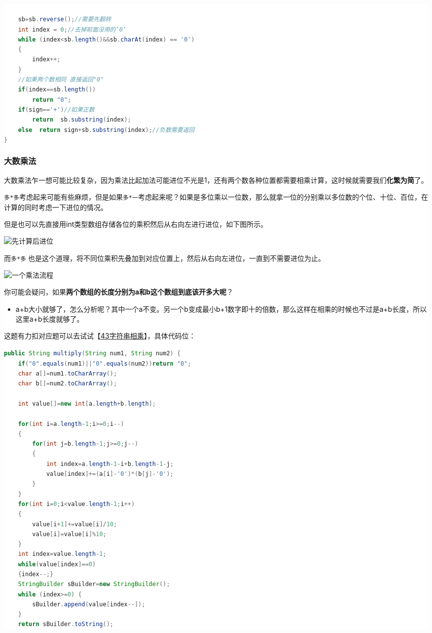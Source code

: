 ```java

    sb=sb.reverse();//需要先翻转
    int index = 0;//去掉前面没用的’0‘
    while (index<sb.length()&&sb.charAt(index) == '0')
    {
        index++;
    }
    //如果两个数相同 直接返回"0"
    if(index==sb.length())
        return "0";
    if(sign=='+')//如果正数 
        return  sb.substring(index);
    else  return sign+sb.substring(index);//负数需要返回
}
```




### 大数乘法
大数乘法乍一想可能比较复杂，因为乘法比起加法可能进位不光是1，还有两个数各种位置都需要相乘计算，这时候就需要我们**化繁为简**了。

`多*多`考虑起来可能有些麻烦，但是如果`多*一`考虑起来呢？如果是多位乘以一位数，那么就拿一位的分别乘以多位数的个位、十位、百位，在计算的同时考虑一下进位的情况。

但是也可以先直接用int类型数组存储各位的乘积然后从右向左进行进位，如下图所示。

![先计算后进位](https://bigsai.oss-cn-shanghai.aliyuncs.com/img/image-20210331185417625.png)

而`多*多` 也是这个道理，将不同位乘积先叠加到对应位置上，然后从右向左进位，一直到不需要进位为止。

![一个乘法流程](https://bigsai.oss-cn-shanghai.aliyuncs.com/img/image-20210331185532754.png)

你可能会疑问，如果**两个数组的长度分别为a和b这个数组到底该开多大呢**？
- a+b大小就够了，怎么分析呢？其中一个a不变。另一个b变成最小b+1数字即十的倍数，那么这样在相乘的时候也不过是a+b长度，所以这里a+b长度就够了。


这题有力扣对应题可以去试试【[43字符串相乘](https://leetcode-cn.com/problems/multiply-strings/)】，具体代码位：

```java
public String multiply(String num1, String num2) {
    if("0".equals(num1)||"0".equals(num2))return "0";
    char a[]=num1.toCharArray();
    char b[]=num2.toCharArray();
    
    int value[]=new int[a.length+b.length];
    
    for(int i=a.length-1;i>=0;i--)
    {
        for(int j=b.length-1;j>=0;j--)
        {
            int index=a.length-1-i+b.length-1-j;
            value[index]+=(a[i]-'0')*(b[j]-'0');
        }
    }
    for(int i=0;i<value.length-1;i++)
    {
        value[i+1]+=value[i]/10;
        value[i]=value[i]%10;
    }
    int index=value.length-1;
    while(value[index]==0)
    {index--;}
    StringBuilder sBuilder=new StringBuilder();
    while (index>=0) {
        sBuilder.append(value[index--]);
    }
    return sBuilder.toString();
```
